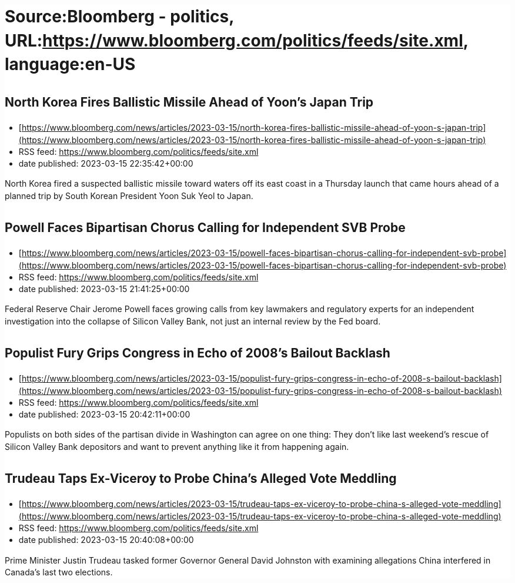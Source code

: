 # Source:Bloomberg - politics, URL:https://www.bloomberg.com/politics/feeds/site.xml, language:en-US

## North Korea Fires Ballistic Missile Ahead of Yoon’s Japan Trip
 - [https://www.bloomberg.com/news/articles/2023-03-15/north-korea-fires-ballistic-missile-ahead-of-yoon-s-japan-trip](https://www.bloomberg.com/news/articles/2023-03-15/north-korea-fires-ballistic-missile-ahead-of-yoon-s-japan-trip)
 - RSS feed: https://www.bloomberg.com/politics/feeds/site.xml
 - date published: 2023-03-15 22:35:42+00:00

North Korea fired a suspected ballistic missile toward waters off its east coast in a Thursday launch that came hours ahead of a planned trip by South Korean President Yoon Suk Yeol to Japan.

## Powell Faces Bipartisan Chorus Calling for Independent SVB Probe
 - [https://www.bloomberg.com/news/articles/2023-03-15/powell-faces-bipartisan-chorus-calling-for-independent-svb-probe](https://www.bloomberg.com/news/articles/2023-03-15/powell-faces-bipartisan-chorus-calling-for-independent-svb-probe)
 - RSS feed: https://www.bloomberg.com/politics/feeds/site.xml
 - date published: 2023-03-15 21:41:25+00:00

Federal Reserve Chair Jerome Powell faces growing calls from key lawmakers and regulatory experts for an independent investigation into the collapse of Silicon Valley Bank, not just an internal review by the Fed board.

## Populist Fury Grips Congress in Echo of 2008’s Bailout Backlash
 - [https://www.bloomberg.com/news/articles/2023-03-15/populist-fury-grips-congress-in-echo-of-2008-s-bailout-backlash](https://www.bloomberg.com/news/articles/2023-03-15/populist-fury-grips-congress-in-echo-of-2008-s-bailout-backlash)
 - RSS feed: https://www.bloomberg.com/politics/feeds/site.xml
 - date published: 2023-03-15 20:42:11+00:00

Populists on both sides of the partisan divide in Washington can agree on one thing: They don’t like last weekend’s rescue of Silicon Valley Bank depositors and want to prevent anything like it from happening again.

## Trudeau Taps Ex-Viceroy to Probe China’s Alleged Vote Meddling
 - [https://www.bloomberg.com/news/articles/2023-03-15/trudeau-taps-ex-viceroy-to-probe-china-s-alleged-vote-meddling](https://www.bloomberg.com/news/articles/2023-03-15/trudeau-taps-ex-viceroy-to-probe-china-s-alleged-vote-meddling)
 - RSS feed: https://www.bloomberg.com/politics/feeds/site.xml
 - date published: 2023-03-15 20:40:08+00:00

Prime Minister Justin Trudeau tasked former Governor General David Johnston with examining allegations China interfered in Canada’s last two elections.
